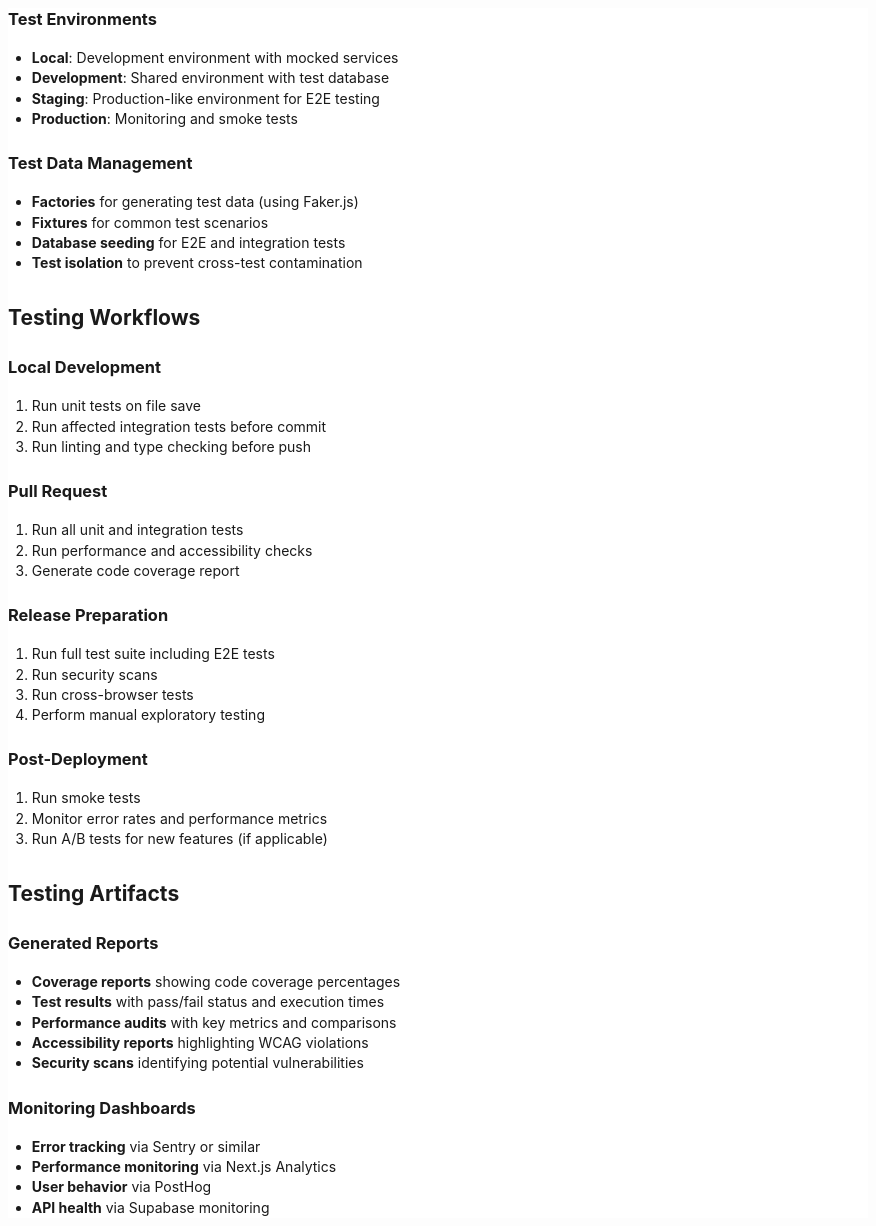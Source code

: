 ### Test Environments
- **Local**: Development environment with mocked services
- **Development**: Shared environment with test database
- **Staging**: Production-like environment for E2E testing
- **Production**: Monitoring and smoke tests

### Test Data Management
- **Factories** for generating test data (using Faker.js)
- **Fixtures** for common test scenarios
- **Database seeding** for E2E and integration tests
- **Test isolation** to prevent cross-test contamination

## Testing Workflows

### Local Development
1. Run unit tests on file save
2. Run affected integration tests before commit
3. Run linting and type checking before push

### Pull Request
1. Run all unit and integration tests
2. Run performance and accessibility checks
3. Generate code coverage report

### Release Preparation
1. Run full test suite including E2E tests
2. Run security scans
3. Run cross-browser tests
4. Perform manual exploratory testing

### Post-Deployment
1. Run smoke tests
2. Monitor error rates and performance metrics
3. Run A/B tests for new features (if applicable)

## Testing Artifacts

### Generated Reports
- **Coverage reports** showing code coverage percentages
- **Test results** with pass/fail status and execution times
- **Performance audits** with key metrics and comparisons
- **Accessibility reports** highlighting WCAG violations
- **Security scans** identifying potential vulnerabilities

### Monitoring Dashboards
- **Error tracking** via Sentry or similar
- **Performance monitoring** via Next.js Analytics
- **User behavior** via PostHog
- **API health** via Supabase monitoring
